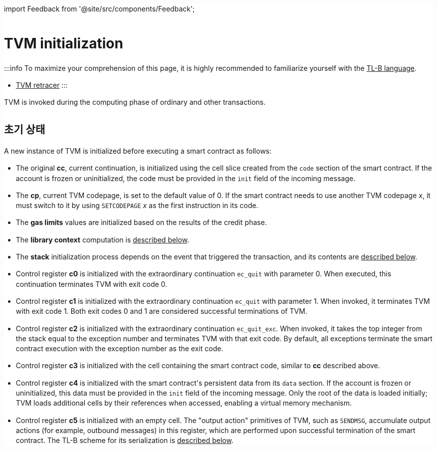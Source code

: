 import Feedback from '@site/src/components/Feedback';

# TVM initialization

:::info
To maximize your comprehension of this page,
it is highly recommended to familiarize yourself with the [TL-B language](/v3/documentation/data-formats/tlb/cell-boc).

- [TVM retracer](https://retracer.ton.org/)
  :::

TVM is invoked during the computing phase of ordinary and other transactions.

## 초기 상태

A new instance of TVM is initialized before executing a smart contract as follows:

- The original **cc**, current continuation, is initialized using the cell slice created from the `code` section of the smart contract. If the account is frozen or uninitialized, the code must be provided in the `init` field of the incoming message.

- The **cp**, current TVM codepage, is set to the default value of 0. If the smart contract needs to use another TVM codepage *x*, it must switch to it by using `SETCODEPAGE` *x* as the first instruction in its code.

- The **gas limits** values are initialized based on the results of the credit phase.

- The **library context** computation is [described below](#library-context).

- The **stack** initialization process depends on the event that triggered the transaction, and its contents are [described below](#stack).

- Control register **c0** is initialized with the extraordinary continuation `ec_quit` with parameter 0. When executed, this continuation terminates TVM with exit code 0.

- Control register **c1** is initialized with the extraordinary continuation `ec_quit` with parameter 1. When invoked, it terminates TVM with exit code 1. Both exit codes 0 and 1 are considered successful terminations of TVM.

- Control register **c2** is initialized with the extraordinary continuation `ec_quit_exc`. When invoked, it takes the top integer from the stack equal to the exception number and terminates TVM with that exit code. By default, all exceptions terminate the smart contract execution with the exception number as the exit code.

- Control register **c3** is initialized with the cell containing the smart contract code, similar to **cc** described above.

- Control register **c4** is initialized with the smart contract's persistent data from its `data` section. If the account is frozen or uninitialized, this data must be provided in the `init` field of the incoming message. Only the root of the data is loaded initially; TVM loads additional cells by their references when accessed, enabling a virtual memory mechanism.

- Control register **c5** is initialized with an empty cell. The "output action" primitives of TVM, such as `SENDMSG`, accumulate output actions (for example, outbound messages) in this register, which are performed upon successful termination of the smart contract. The TL-B scheme for its serialization is [described below](#control-register-c5).
